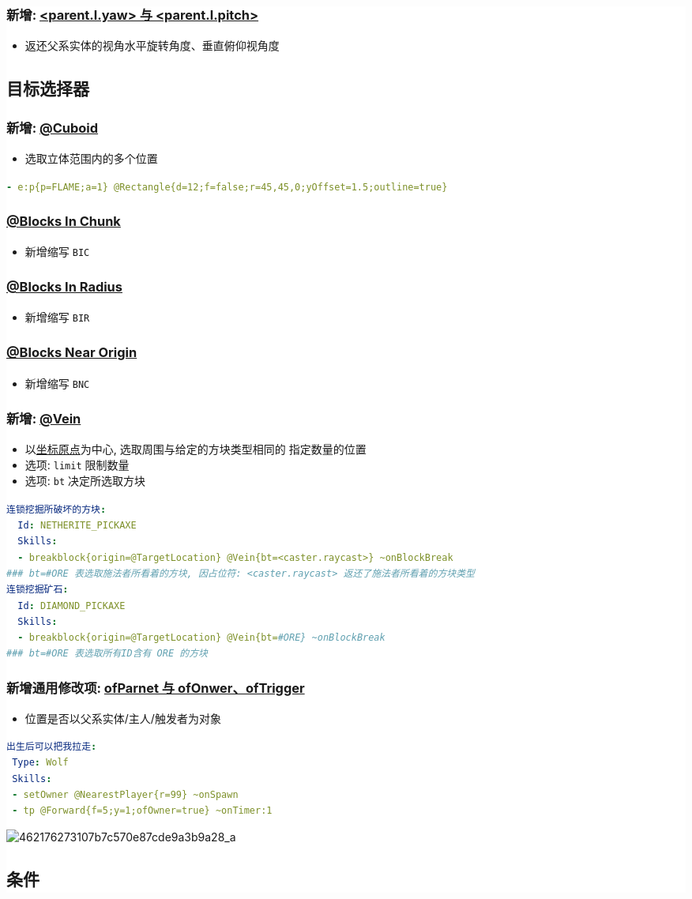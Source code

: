 
### 新增: [<parent.l.yaw> 与 <parent.l.pitch>](/技能/占位符#父系实体占位符)
- 返还父系实体的视角水平旋转角度、垂直俯仰视角度

目标选择器
---

### 新增: [@Cuboid](/技能/目标选择器#多坐标)
- 选取立体范围内的多个位置  
```yaml
- e:p{p=FLAME;a=1} @Rectangle{d=12;f=false;r=45,45,0;yOffset=1.5;outline=true}
```
### [@Blocks In Chunk](/技能/目标选择器#多坐标)
- 新增缩写 `BIC`
### [@Blocks In Radius](/技能/目标选择器#多坐标)
- 新增缩写 `BIR`
### [@Blocks Near Origin](/技能/目标选择器#多坐标)
- 新增缩写 `BNC`
### 新增: [@Vein]((/技能/目标选择器#多坐标))
- 以[坐标原点](/技能/目标选择器/坐标原点)为中心, 选取周围与给定的方块类型相同的 指定数量的位置  
- 选项: `limit` 限制数量
- 选项: `bt` 决定所选取方块   
```yaml
连锁挖掘所破坏的方块:
  Id: NETHERITE_PICKAXE
  Skills:
  - breakblock{origin=@TargetLocation} @Vein{bt=<caster.raycast>} ~onBlockBreak
### bt=#ORE 表选取施法者所看着的方块, 因占位符: <caster.raycast> 返还了施法者所看着的方块类型
连锁挖掘矿石:
  Id: DIAMOND_PICKAXE
  Skills:
  - breakblock{origin=@TargetLocation} @Vein{bt=#ORE} ~onBlockBreak
### bt=#ORE 表选取所有ID含有 ORE 的方块
```
### 新增通用修改项: [ofParnet 与 ofOnwer、ofTrigger](/技能/目标选择器#目标选择器对象530)
- 位置是否以父系实体/主人/触发者为对象

```yaml
出生后可以把我拉走:
 Type: Wolf
 Skills:
 - setOwner @NearestPlayer{r=99} ~onSpawn
 - tp @Forward{f=5;y=1;ofOwner=true} ~onTimer:1
```
![462176273107b7c570e87cde9a3b9a28_a](uploads/0f33e6b69f6f4d810bb287ad95e693e8/462176273107b7c570e87cde9a3b9a28_a.gif)

条件
---
